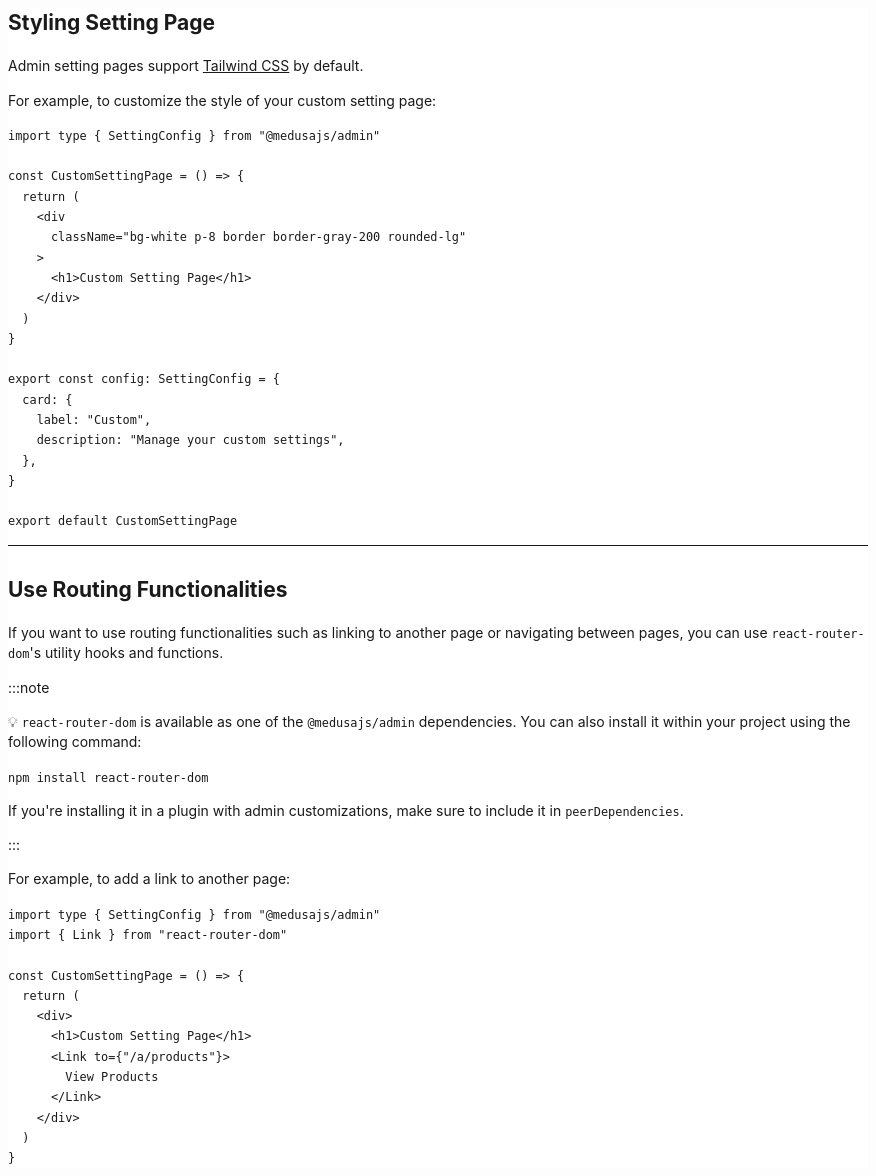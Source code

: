 
## Styling Setting Page

Admin setting pages support [Tailwind CSS](https://tailwindcss.com/) by default.

For example, to customize the style of your custom setting page:



```tsx title="src/admin/settings/custom/page.tsx"
import type { SettingConfig } from "@medusajs/admin"

const CustomSettingPage = () => {
  return (
    <div
      className="bg-white p-8 border border-gray-200 rounded-lg"
    >
      <h1>Custom Setting Page</h1>
    </div>
  )
}

export const config: SettingConfig = {
  card: {
    label: "Custom",
    description: "Manage your custom settings",
  },
}

export default CustomSettingPage
```

---

## Use Routing Functionalities

If you want to use routing functionalities such as linking to another page or navigating between pages, you can use `react-router-dom`'s utility hooks and functions.

:::note

💡 `react-router-dom` is available as one of the `@medusajs/admin` dependencies. You can also install it within your project using the following command:

```bash npm2yarn
npm install react-router-dom
```

If you're installing it in a plugin with admin customizations, make sure to include it in `peerDependencies`.

:::

For example, to add a link to another page:

```tsx title="src/admin/settings/custom/page.tsx"
import type { SettingConfig } from "@medusajs/admin"
import { Link } from "react-router-dom"

const CustomSettingPage = () => {
  return (
    <div>
      <h1>Custom Setting Page</h1>
      <Link to={"/a/products"}>
        View Products
      </Link>
    </div>
  )
}
```